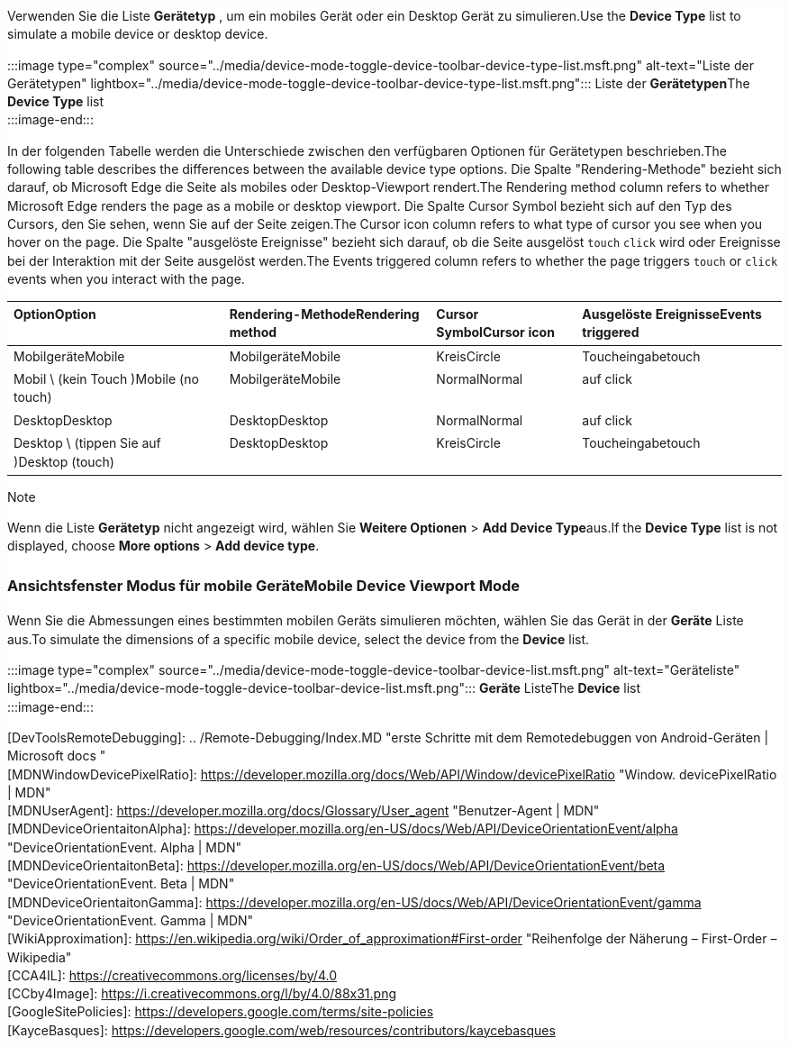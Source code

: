 <span data-ttu-id="cbda5-144">Verwenden Sie die Liste **Gerätetyp** , um ein mobiles Gerät oder ein Desktop Gerät zu simulieren.</span><span class="sxs-lookup"><span data-stu-id="cbda5-144">Use the **Device Type** list to simulate a mobile device or desktop device.</span></span>  

:::image type="complex" source="../media/device-mode-toggle-device-toolbar-device-type-list.msft.png" alt-text="Liste der Gerätetypen" lightbox="../media/device-mode-toggle-device-toolbar-device-type-list.msft.png":::
   <span data-ttu-id="cbda5-146">Liste der **Gerätetypen**</span><span class="sxs-lookup"><span data-stu-id="cbda5-146">The **Device Type** list</span></span>  
:::image-end:::  

<span data-ttu-id="cbda5-147">In der folgenden Tabelle werden die Unterschiede zwischen den verfügbaren Optionen für Gerätetypen beschrieben.</span><span class="sxs-lookup"><span data-stu-id="cbda5-147">The following table describes the differences between the available device type options.</span></span>  <span data-ttu-id="cbda5-148">Die Spalte "Rendering-Methode" bezieht sich darauf, ob Microsoft Edge die Seite als mobiles oder Desktop-Viewport rendert.</span><span class="sxs-lookup"><span data-stu-id="cbda5-148">The Rendering method column refers to whether Microsoft Edge renders the page as a mobile or desktop viewport.</span></span>  <span data-ttu-id="cbda5-149">Die Spalte Cursor Symbol bezieht sich auf den Typ des Cursors, den Sie sehen, wenn Sie auf der Seite zeigen.</span><span class="sxs-lookup"><span data-stu-id="cbda5-149">The Cursor icon column refers to what type of cursor you see when you hover on the page.</span></span>  <span data-ttu-id="cbda5-150">Die Spalte "ausgelöste Ereignisse" bezieht sich darauf, ob die Seite ausgelöst `touch` `click` wird oder Ereignisse bei der Interaktion mit der Seite ausgelöst werden.</span><span class="sxs-lookup"><span data-stu-id="cbda5-150">The Events triggered column refers to whether the page triggers `touch` or `click` events when you interact with the page.</span></span>  

| <span data-ttu-id="cbda5-151">Option</span><span class="sxs-lookup"><span data-stu-id="cbda5-151">Option</span></span> | <span data-ttu-id="cbda5-152">Rendering-Methode</span><span class="sxs-lookup"><span data-stu-id="cbda5-152">Rendering method</span></span> | <span data-ttu-id="cbda5-153">Cursor Symbol</span><span class="sxs-lookup"><span data-stu-id="cbda5-153">Cursor icon</span></span> | <span data-ttu-id="cbda5-154">Ausgelöste Ereignisse</span><span class="sxs-lookup"><span data-stu-id="cbda5-154">Events triggered</span></span> |  
|:--- |:--- |:--- |:--- |  
| <span data-ttu-id="cbda5-155">Mobilgeräte</span><span class="sxs-lookup"><span data-stu-id="cbda5-155">Mobile</span></span> | <span data-ttu-id="cbda5-156">Mobilgeräte</span><span class="sxs-lookup"><span data-stu-id="cbda5-156">Mobile</span></span> | <span data-ttu-id="cbda5-157">Kreis</span><span class="sxs-lookup"><span data-stu-id="cbda5-157">Circle</span></span> | <span data-ttu-id="cbda5-158">Toucheingabe</span><span class="sxs-lookup"><span data-stu-id="cbda5-158">touch</span></span> |  
| <span data-ttu-id="cbda5-159">Mobil \ (kein Touch \)</span><span class="sxs-lookup"><span data-stu-id="cbda5-159">Mobile \(no touch\)</span></span> | <span data-ttu-id="cbda5-160">Mobilgeräte</span><span class="sxs-lookup"><span data-stu-id="cbda5-160">Mobile</span></span> | <span data-ttu-id="cbda5-161">Normal</span><span class="sxs-lookup"><span data-stu-id="cbda5-161">Normal</span></span> | <span data-ttu-id="cbda5-162"> auf </span><span class="sxs-lookup"><span data-stu-id="cbda5-162">click</span></span> |  
| <span data-ttu-id="cbda5-163">Desktop</span><span class="sxs-lookup"><span data-stu-id="cbda5-163">Desktop</span></span> | <span data-ttu-id="cbda5-164">Desktop</span><span class="sxs-lookup"><span data-stu-id="cbda5-164">Desktop</span></span> | <span data-ttu-id="cbda5-165">Normal</span><span class="sxs-lookup"><span data-stu-id="cbda5-165">Normal</span></span> | <span data-ttu-id="cbda5-166"> auf </span><span class="sxs-lookup"><span data-stu-id="cbda5-166">click</span></span> |  
| <span data-ttu-id="cbda5-167">Desktop \ (tippen Sie auf \)</span><span class="sxs-lookup"><span data-stu-id="cbda5-167">Desktop \(touch\)</span></span> | <span data-ttu-id="cbda5-168">Desktop</span><span class="sxs-lookup"><span data-stu-id="cbda5-168">Desktop</span></span> | <span data-ttu-id="cbda5-169">Kreis</span><span class="sxs-lookup"><span data-stu-id="cbda5-169">Circle</span></span> | <span data-ttu-id="cbda5-170">Toucheingabe</span><span class="sxs-lookup"><span data-stu-id="cbda5-170">touch</span></span> |  

> [!NOTE]
> <span data-ttu-id="cbda5-171">Wenn die Liste **Gerätetyp** nicht angezeigt wird, wählen Sie **Weitere Optionen**  >  **Add Device Type**aus.</span><span class="sxs-lookup"><span data-stu-id="cbda5-171">If the **Device Type** list is not displayed, choose **More options** > **Add device type**.</span></span>  

### <span data-ttu-id="cbda5-172">Ansichtsfenster Modus für mobile Geräte</span><span class="sxs-lookup"><span data-stu-id="cbda5-172">Mobile Device Viewport Mode</span></span>  

<span data-ttu-id="cbda5-173">Wenn Sie die Abmessungen eines bestimmten mobilen Geräts simulieren möchten, wählen Sie das Gerät in der **Geräte** Liste aus.</span><span class="sxs-lookup"><span data-stu-id="cbda5-173">To simulate the dimensions of a specific mobile device, select the device from the **Device** list.</span></span>  

:::image type="complex" source="../media/device-mode-toggle-device-toolbar-device-list.msft.png" alt-text="Geräteliste" lightbox="../media/device-mode-toggle-device-toolbar-device-list.msft.png":::
   <span data-ttu-id="cbda5-175">**Geräte** Liste</span><span class="sxs-lookup"><span data-stu-id="cbda5-175">The **Device** list</span></span>  
:::image-end:::  


[ImageCaptureIcon]: ../media/capture-settings-icon.msft.png  
[ImageDeviceToolbarIcon]: ../media/toggle-device-toolbar-dark-icon.msft.png  
[ImageRotateIcon]: ../media/rotate-dark-icon.msft.png  
[DevToolsRemoteDebugging]: .. /Remote-Debugging/Index.MD "erste Schritte mit dem Remotedebuggen von Android-Geräten | Microsoft docs "  
[MDNWindowDevicePixelRatio]: https://developer.mozilla.org/docs/Web/API/Window/devicePixelRatio "Window. devicePixelRatio | MDN"  
[MDNUserAgent]: https://developer.mozilla.org/docs/Glossary/User_agent "Benutzer-Agent | MDN"  
[MDNDeviceOrientaitonAlpha]: https://developer.mozilla.org/en-US/docs/Web/API/DeviceOrientationEvent/alpha "DeviceOrientationEvent. Alpha | MDN"  
[MDNDeviceOrientaitonBeta]: https://developer.mozilla.org/en-US/docs/Web/API/DeviceOrientationEvent/beta "DeviceOrientationEvent. Beta | MDN"  
[MDNDeviceOrientaitonGamma]: https://developer.mozilla.org/en-US/docs/Web/API/DeviceOrientationEvent/gamma "DeviceOrientationEvent. Gamma | MDN"  
[WikiApproximation]: https://en.wikipedia.org/wiki/Order_of_approximation#First-order "Reihenfolge der Näherung – First-Order – Wikipedia"  
[CCA4IL]: https://creativecommons.org/licenses/by/4.0  
[CCby4Image]: https://i.creativecommons.org/l/by/4.0/88x31.png  
[GoogleSitePolicies]: https://developers.google.com/terms/site-policies  
[KayceBasques]: https://developers.google.com/web/resources/contributors/kaycebasques  